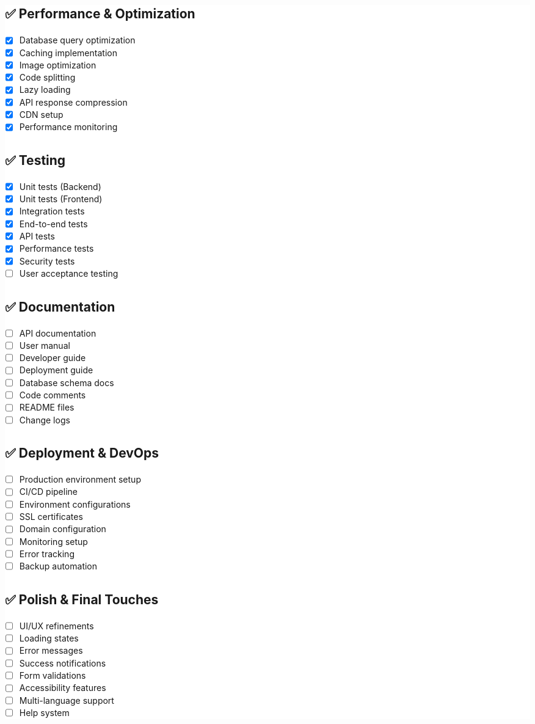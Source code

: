 ## ✅ Performance & Optimization
- [x] Database query optimization
- [x] Caching implementation
- [x] Image optimization
- [x] Code splitting
- [x] Lazy loading
- [x] API response compression
- [x] CDN setup
- [x] Performance monitoring

## ✅ Testing
- [x] Unit tests (Backend)
- [x] Unit tests (Frontend)
- [x] Integration tests
- [x] End-to-end tests
- [x] API tests
- [x] Performance tests
- [x] Security tests
- [ ] User acceptance testing

## ✅ Documentation
- [ ] API documentation
- [ ] User manual
- [ ] Developer guide
- [ ] Deployment guide
- [ ] Database schema docs
- [ ] Code comments
- [ ] README files
- [ ] Change logs

## ✅ Deployment & DevOps
- [ ] Production environment setup
- [ ] CI/CD pipeline
- [ ] Environment configurations
- [ ] SSL certificates
- [ ] Domain configuration
- [ ] Monitoring setup
- [ ] Error tracking
- [ ] Backup automation

## ✅ Polish & Final Touches
- [ ] UI/UX refinements
- [ ] Loading states
- [ ] Error messages
- [ ] Success notifications
- [ ] Form validations
- [ ] Accessibility features
- [ ] Multi-language support
- [ ] Help system
